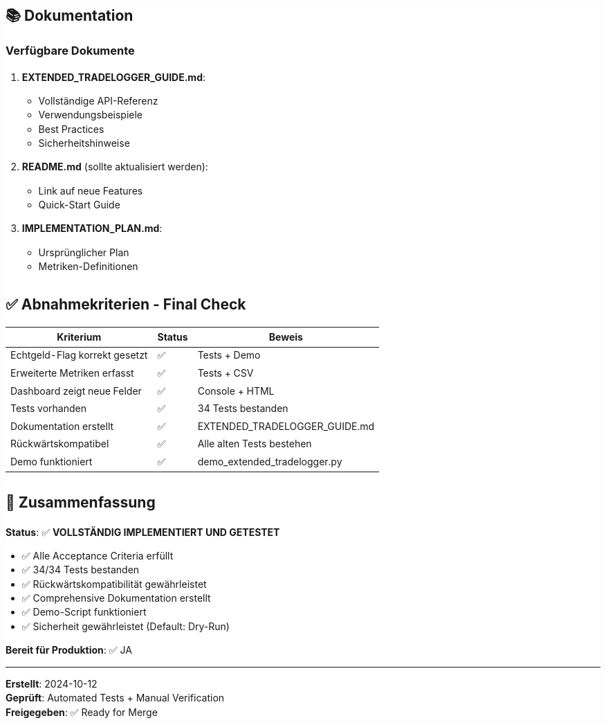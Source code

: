 ## 📚 Dokumentation

### Verfügbare Dokumente

1. **EXTENDED_TRADELOGGER_GUIDE.md**:
   - Vollständige API-Referenz
   - Verwendungsbeispiele
   - Best Practices
   - Sicherheitshinweise

2. **README.md** (sollte aktualisiert werden):
   - Link auf neue Features
   - Quick-Start Guide

3. **IMPLEMENTATION_PLAN.md**:
   - Ursprünglicher Plan
   - Metriken-Definitionen

## ✅ Abnahmekriterien - Final Check

| Kriterium | Status | Beweis |
|-----------|--------|--------|
| Echtgeld-Flag korrekt gesetzt | ✅ | Tests + Demo |
| Erweiterte Metriken erfasst | ✅ | Tests + CSV |
| Dashboard zeigt neue Felder | ✅ | Console + HTML |
| Tests vorhanden | ✅ | 34 Tests bestanden |
| Dokumentation erstellt | ✅ | EXTENDED_TRADELOGGER_GUIDE.md |
| Rückwärtskompatibel | ✅ | Alle alten Tests bestehen |
| Demo funktioniert | ✅ | demo_extended_tradelogger.py |

## 🎉 Zusammenfassung

**Status**: ✅ **VOLLSTÄNDIG IMPLEMENTIERT UND GETESTET**

- ✅ Alle Acceptance Criteria erfüllt
- ✅ 34/34 Tests bestanden
- ✅ Rückwärtskompatibilität gewährleistet
- ✅ Comprehensive Dokumentation erstellt
- ✅ Demo-Script funktioniert
- ✅ Sicherheit gewährleistet (Default: Dry-Run)

**Bereit für Produktion**: ✅ JA

---

**Erstellt**: 2024-10-12  
**Geprüft**: Automated Tests + Manual Verification  
**Freigegeben**: ✅ Ready for Merge
